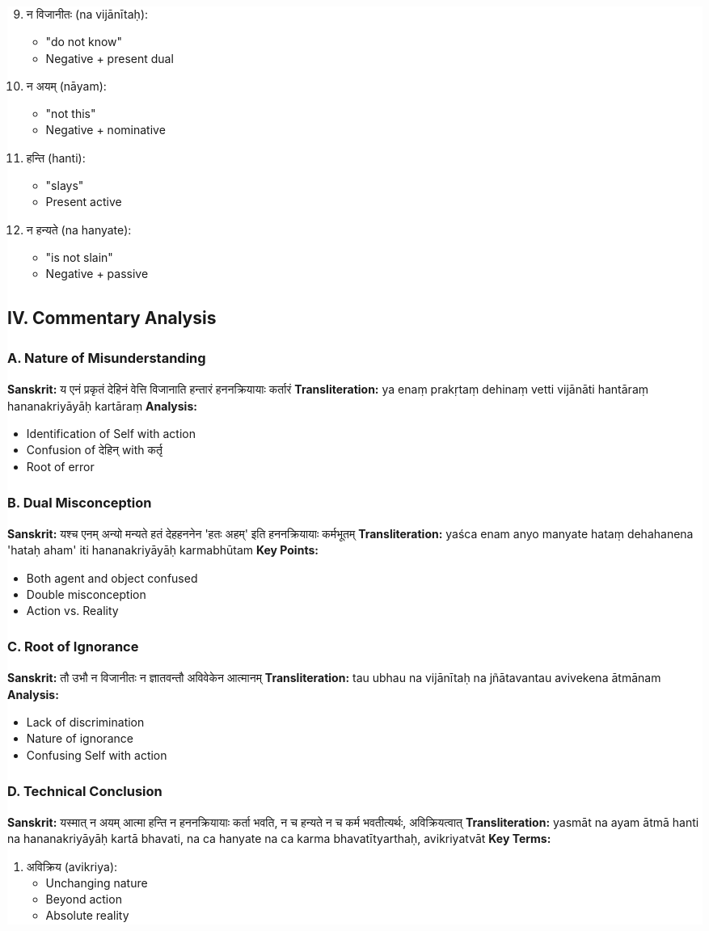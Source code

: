 9. न विजानीतः (na vijānītaḥ):
   - "do not know"
   - Negative + present dual

10. न अयम् (nāyam):
    - "not this"
    - Negative + nominative

11. हन्ति (hanti):
    - "slays"
    - Present active

12. न हन्यते (na hanyate):
    - "is not slain"
    - Negative + passive

## IV. Commentary Analysis

### A. Nature of Misunderstanding
**Sanskrit:** य एनं प्रकृतं देहिनं वेत्ति विजानाति हन्तारं हननक्रियायाः कर्तारं
**Transliteration:** ya enaṃ prakṛtaṃ dehinaṃ vetti vijānāti hantāraṃ hananakriyāyāḥ kartāraṃ
**Analysis:**
- Identification of Self with action
- Confusion of देहिन् with कर्तृ
- Root of error

### B. Dual Misconception
**Sanskrit:** यश्च एनम् अन्यो मन्यते हतं देहहननेन 'हतः अहम्' इति हननक्रियायाः कर्मभूतम्
**Transliteration:** yaśca enam anyo manyate hataṃ dehahanena 'hataḥ aham' iti hananakriyāyāḥ karmabhūtam
**Key Points:**
- Both agent and object confused
- Double misconception
- Action vs. Reality

### C. Root of Ignorance
**Sanskrit:** तौ उभौ न विजानीतः न ज्ञातवन्तौ अविवेकेन आत्मानम्
**Transliteration:** tau ubhau na vijānītaḥ na jñātavantau avivekena ātmānam
**Analysis:**
- Lack of discrimination
- Nature of ignorance
- Confusing Self with action

### D. Technical Conclusion
**Sanskrit:** यस्मात् न अयम् आत्मा हन्ति न हननक्रियायाः कर्ता भवति, न च हन्यते न च कर्म भवतीत्यर्थः, अविक्रियत्वात्
**Transliteration:** yasmāt na ayam ātmā hanti na hananakriyāyāḥ kartā bhavati, na ca hanyate na ca karma bhavatītyarthaḥ, avikriyatvāt
**Key Terms:**
1. अविक्रिय (avikriya):
   - Unchanging nature
   - Beyond action
   - Absolute reality
